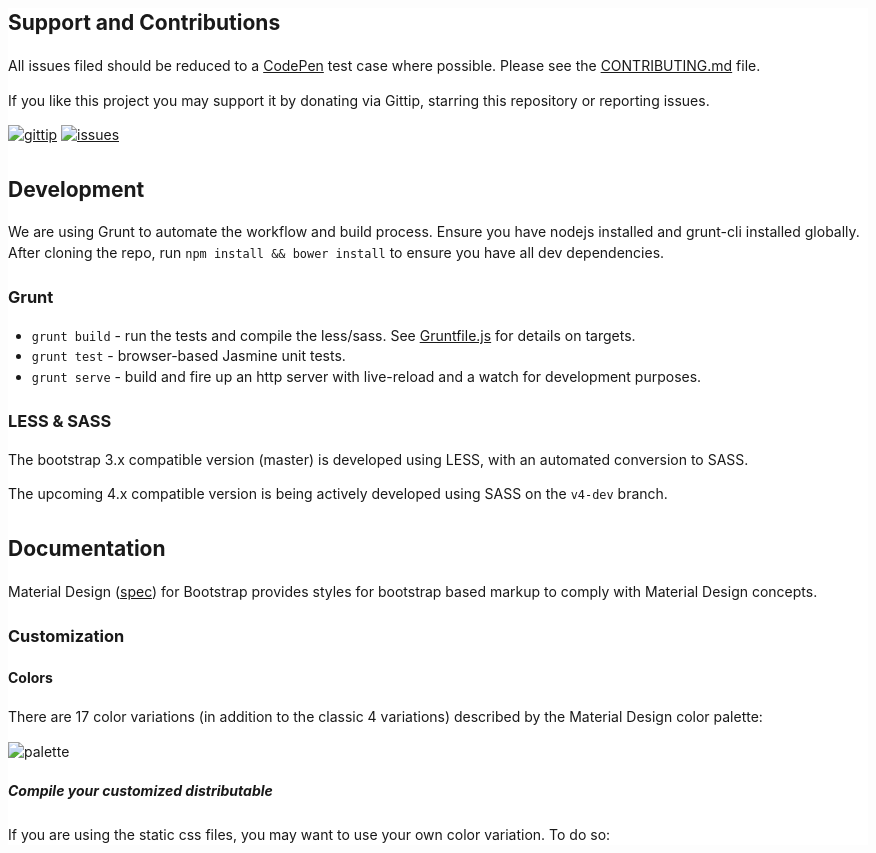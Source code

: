 ## Support and Contributions

All issues filed should be reduced to a [CodePen](http://codepen.io/rosskevin/pen/VvRgrN) test case where possible. Please see the [CONTRIBUTING.md](CONTRIBUTING.md) file.

If you like this project you may support it by donating via Gittip, starring this repository or reporting issues.

[![gittip](demo/imgs/gittip-button.jpg)](https://www.gratipay.com/FezVrasta/)
[![issues](demo/imgs/issues-button.jpg)](https://github.com/FezVrasta/bootstrap-material-design/issues)


## Development

We are using Grunt to automate the workflow and build process. Ensure you have nodejs installed and grunt-cli installed globally.
After cloning the repo, run `npm install && bower install` to ensure you have all dev dependencies.

### Grunt

- `grunt build` - run the tests and compile the less/sass. See [Gruntfile.js](Gruntfile.js) for details on targets.
- `grunt test` - browser-based Jasmine unit tests.
- `grunt serve` - build and fire up an http server with live-reload and a watch for development purposes.

### LESS & SASS

The bootstrap 3.x compatible version (master) is developed using LESS, with an automated conversion to SASS.

The upcoming 4.x compatible version is being actively developed using SASS on the `v4-dev` branch.


## Documentation

Material Design ([spec](https://material.google.com/)) for Bootstrap provides 
styles for bootstrap based markup to comply with Material Design concepts.


### Customization

#### Colors

There are 17 color variations (in addition to the classic 4 variations) described by the Material Design color palette:

![palette](material-design-color-palette.jpg)

##### Compile your customized distributable

If you are using the static css files, you may want to use your own color variation.  To do so:
